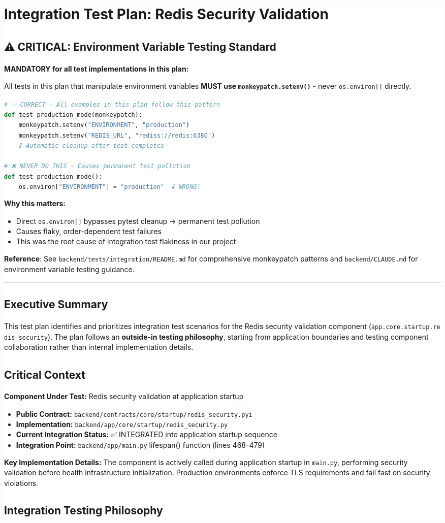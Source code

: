 # Integration Test Plan: Redis Security Validation

## ⚠️ CRITICAL: Environment Variable Testing Standard

**MANDATORY for all test implementations in this plan:**

All tests in this plan that manipulate environment variables **MUST use `monkeypatch.setenv()`** - never `os.environ[]` directly.

```python
# ✅ CORRECT - All examples in this plan follow this pattern
def test_production_mode(monkeypatch):
    monkeypatch.setenv("ENVIRONMENT", "production")
    monkeypatch.setenv("REDIS_URL", "rediss://redis:6380")
    # Automatic cleanup after test completes

# ❌ NEVER DO THIS - Causes permanent test pollution
def test_production_mode():
    os.environ["ENVIRONMENT"] = "production"  # WRONG!
```

**Why this matters:**
- Direct `os.environ[]` bypasses pytest cleanup → permanent test pollution
- Causes flaky, order-dependent test failures
- This was the root cause of integration test flakiness in our project

**Reference**: See `backend/tests/integration/README.md` for comprehensive monkeypatch patterns and `backend/CLAUDE.md` for environment variable testing guidance.

---

## Executive Summary

This test plan identifies and prioritizes integration test scenarios for the Redis security validation component (`app.core.startup.redis_security`). The plan follows an **outside-in testing philosophy**, starting from application boundaries and testing component collaboration rather than internal implementation details.

## Critical Context

**Component Under Test:** Redis security validation at application startup
- **Public Contract:** `backend/contracts/core/startup/redis_security.pyi`
- **Implementation:** `backend/app/core/startup/redis_security.py`
- **Current Integration Status:** ✅ INTEGRATED into application startup sequence
- **Integration Point:** `backend/app/main.py` lifespan() function (lines 468-479)

**Key Implementation Details:** The component is actively called during application startup in `main.py`, performing security validation before health infrastructure initialization. Production environments enforce TLS requirements and fail fast on security violations.

## Integration Testing Philosophy
